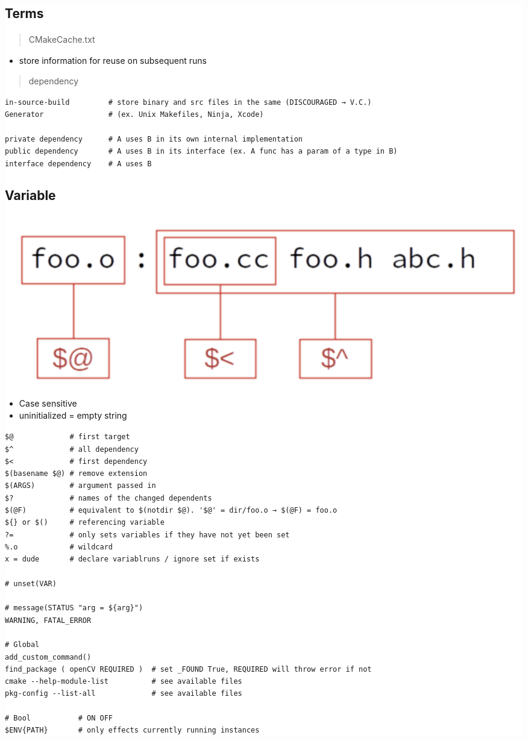 ## Terms

> CMakeCache.txt

* store information for reuse on subsequent runs

> dependency

```
in-source-build         # store binary and src files in the same (DISCOURAGED → V.C.)
Generator               # (ex. Unix Makefiles, Ninja, Xcode)

private dependency      # A uses B in its own internal implementation
public dependency       # A uses B in its interface (ex. A func has a param of a type in B)
interface dependency    # A uses B 
```

## Variable

![alt](images/20210214_024752.png)

* Case sensitive
* uninitialized = empty string

```
$@             # first target 
$^             # all dependency
$<             # first dependency
$(basename $@) # remove extension
$(ARGS)        # argument passed in
$?             # names of the changed dependents
$(@F)          # equivalent to $(notdir $@). '$@' = dir/foo.o → $(@F) = foo.o
${} or $()     # referencing variable
?=             # only sets variables if they have not yet been set
%.o            # wildcard
x = dude       # declare variablruns / ignore set if exists

# unset(VAR)

# message(STATUS "arg = ${arg}")    
WARNING, FATAL_ERROR

# Global
add_custom_command()
find_package ( openCV REQUIRED )  # set _FOUND True, REQUIRED will throw error if not
cmake --help-module-list          # see available files
pkg-config --list-all             # see available files

# Bool           # ON OFF
$ENV{PATH}       # only effects currently running instances

```